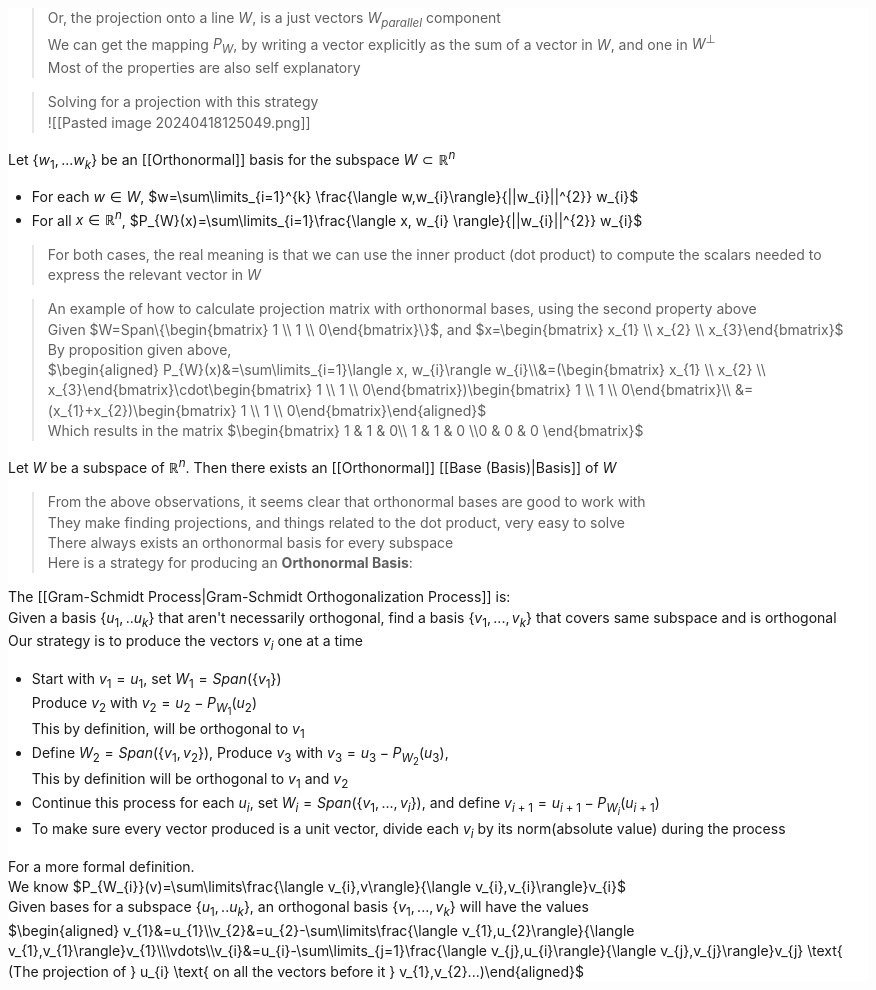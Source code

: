 > Or, the projection onto a line $W$, is a just vectors $W_{parallel}$ component  
> We can get the mapping $P_{W}$, by writing a vector explicitly as the sum of a vector in $W$, and one in $W^{\perp}$  
> Most of the properties are also self explanatory 

>Solving for a projection with this strategy  
>	![[Pasted image 20240418125049.png]]

Let $\{ w_{1},...w_{k}\}$ be an [[Orthonormal]] basis for the subspace $W\subset \mathbb{R}^{n}$
- For each $w\in W$, $w=\sum\limits_{i=1}^{k} \frac{\langle w,w_{i}\rangle}{||w_{i}||^{2}} w_{i}$
- For all $x\in \mathbb{R}^{n}$,  $P_{W}(x)=\sum\limits_{i=1}\frac{\langle x, w_{i} \rangle}{||w_{i}||^{2}} w_{i}$

> For both cases, the real meaning is that we can use the inner product (dot product) to compute the scalars needed to express the relevant vector in $W$

> An example of how to calculate projection matrix with orthonormal bases, using the second property above  
> 	Given $W=Span\{\begin{bmatrix} 1 \\ 1 \\ 0\end{bmatrix}\}$, and $x=\begin{bmatrix} x_{1} \\ x_{2} \\ x_{3}\end{bmatrix}$  
> 	By proposition given above,  
> 	$\begin{aligned} P_{W}(x)&=\sum\limits_{i=1}\langle x, w_{i}\rangle w_{i}\\&=(\begin{bmatrix} x_{1} \\ x_{2} \\ x_{3}\end{bmatrix}\cdot\begin{bmatrix} 1 \\ 1 \\ 0\end{bmatrix})\begin{bmatrix} 1 \\ 1 \\ 0\end{bmatrix}\\ &=(x_{1}+x_{2})\begin{bmatrix} 1 \\ 1  \\ 0\end{bmatrix}\end{aligned}$  
> 	Which results in the matrix $\begin{bmatrix} 1  & 1 & 0\\ 1 & 1 & 0 \\0 & 0 & 0 \end{bmatrix}$

Let $W$ be a subspace of $\mathbb{R}^{n}$. Then there exists an [[Orthonormal]] [[Base (Basis)|Basis]] of $W$

> From the above observations, it seems clear that orthonormal bases are good to work with  
> They make finding projections, and things related to the dot product, very easy to solve  
> There always exists an orthonormal basis for every subspace  
> Here is a strategy for producing an **Orthonormal Basis**:

The [[Gram-Schmidt Process|Gram-Schmidt Orthogonalization Process]] is:  
Given a basis $\{u_{1},..u_{k}\}$ that aren't necessarily orthogonal, find a basis $\{v_{1},...,v_{k}\}$ that covers same subspace and is orthogonal  
Our strategy is to produce the vectors $v_{i}$ one at a time
- Start with $v_{1}=u_1$, set $W_{1}=Span(\{v_{1}\})$  
	Produce $v_{2}$ with $v_{2}=u_{2}-P_{W_{1}}(u_{2})$  
	This by definition, will be orthogonal to $v_{1}$
- Define $W_{2}=Span(\{v_{1},v_{2}\})$, Produce $v_{3}$ with $v_{3}=u_{3}-P_{W_{2}}(u_{3})$,  
	This by definition will be orthogonal to $v_{1}$ and $v_{2}$ 
- Continue this process for each $u_{i}$, set $W_{i}=Span(\{v_{1},...,v_{i}\})$, and define $v_{i+1}=u_{i+1}-P_{W_{i}}(u_{i+1})$
- To make sure every vector produced is a unit vector, divide each $v_{i}$ by its norm(absolute value) during the process

For a more formal definition.  
	We know $P_{W_{i}}(v)=\sum\limits\frac{\langle v_{i},v\rangle}{\langle v_{i},v_{i}\rangle}v_{i}$  
	Given bases for a subspace $\{u_{1},..u_{k}\}$, an orthogonal basis $\{v_{1},...,v_{k}\}$ will have the values  
	$\begin{aligned} v_{1}&=u_{1}\\v_{2}&=u_{2}-\sum\limits\frac{\langle v_{1},u_{2}\rangle}{\langle v_{1},v_{1}\rangle}v_{1}\\\vdots\\v_{i}&=u_{i}-\sum\limits_{j=1}\frac{\langle v_{j},u_{i}\rangle}{\langle v_{j},v_{j}\rangle}v_{j} \text{  (The projection of } u_{i} \text{ on all the vectors before it } v_{1},v_{2}...)\end{aligned}$
